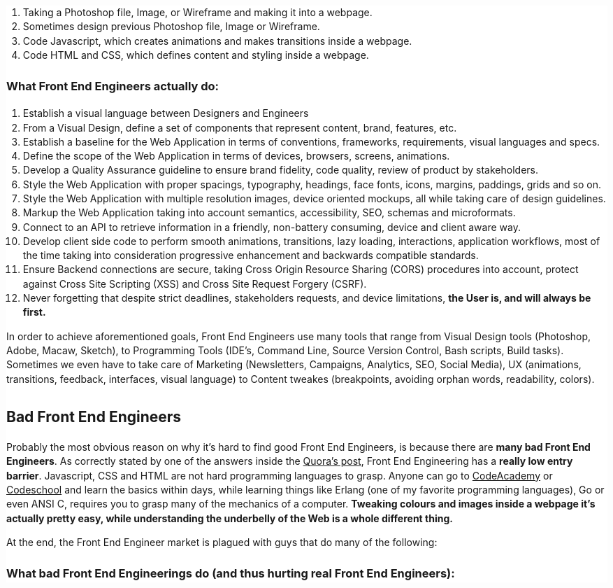 1. Taking a Photoshop file, Image, or Wireframe and making it into a webpage.
2. Sometimes design previous Photoshop file, Image or Wireframe.
3. Code Javascript, which creates animations and makes transitions inside a webpage.
4. Code HTML and CSS, which defines content and styling inside a webpage.

### What Front End Engineers actually do:

1. Establish a visual language between Designers and Engineers
2. From a Visual Design, define a set of components that represent content, brand, features, etc.
3. Establish a baseline for the Web Application in terms of conventions, frameworks, requirements, visual languages and specs.
4. Define the scope of the Web Application in terms of devices, browsers, screens, animations.
5. Develop a Quality Assurance guideline to ensure brand fidelity, code quality, review of product by stakeholders.
6. Style the Web Application with proper spacings, typography, headings, face fonts, icons, margins, paddings, grids and so on.
7. Style the Web Application with multiple resolution images, device oriented mockups, all while taking care of design guidelines.
8. Markup the Web Application taking into account semantics, accessibility, SEO, schemas and microformats.
9. Connect to an API to retrieve information in a friendly, non-battery consuming, device and client aware way.
10. Develop client side code to perform smooth animations, transitions, lazy loading, interactions, application workflows, most of the time taking into consideration progressive enhancement and backwards compatible standards.
11. Ensure Backend connections are secure, taking Cross Origin Resource Sharing (CORS) procedures into account, protect against Cross Site Scripting (XSS) and Cross Site Request Forgery (CSRF).
12. Never forgetting that despite strict deadlines, stakeholders requests, and device limitations, **the User is, and will always be first.**

In order to achieve aforementioned goals, Front End Engineers use many tools that range from Visual Design tools (Photoshop, Adobe, Macaw, Sketch), to Programming Tools (IDE’s, Command Line, Source Version Control, Bash scripts, Build tasks). Sometimes we even have to take care of Marketing (Newsletters, Campaigns, Analytics, SEO, Social Media), UX (animations, transitions, feedback, interfaces, visual language) to Content tweakes (breakpoints, avoiding orphan words, readability, colors).

## Bad Front End Engineers

Probably the most obvious reason on why it’s hard to find good Front End Engineers, is because there are **many bad Front End Engineers**. As correctly stated by one of the answers inside the [Quora’s post](http://www.quora.com/Startups/Why-are-front-end-developers-so-high-in-demand-at-startups-if-front-end-development-is-relatively-easier-than-other-fields-of-engineering), Front End Engineering has a **really low entry barrier**. Javascript, CSS and HTML are not hard programming languages to grasp. Anyone can go to [CodeAcademy](http://www.codecademy.com/) or [Codeschool](https://www.codeschool.com/) and learn the basics within days, while learning things like Erlang (one of my favorite programming languages), Go or even ANSI C, requires you to grasp many of the mechanics of a computer. **Tweaking colours and images inside a webpage it’s actually pretty easy, while understanding the underbelly of the Web is a whole different thing.**

At the end, the Front End Engineer market is plagued with guys that do many of the following:

### What bad Front End Engineerings do (and thus hurting real Front End Engineers):
